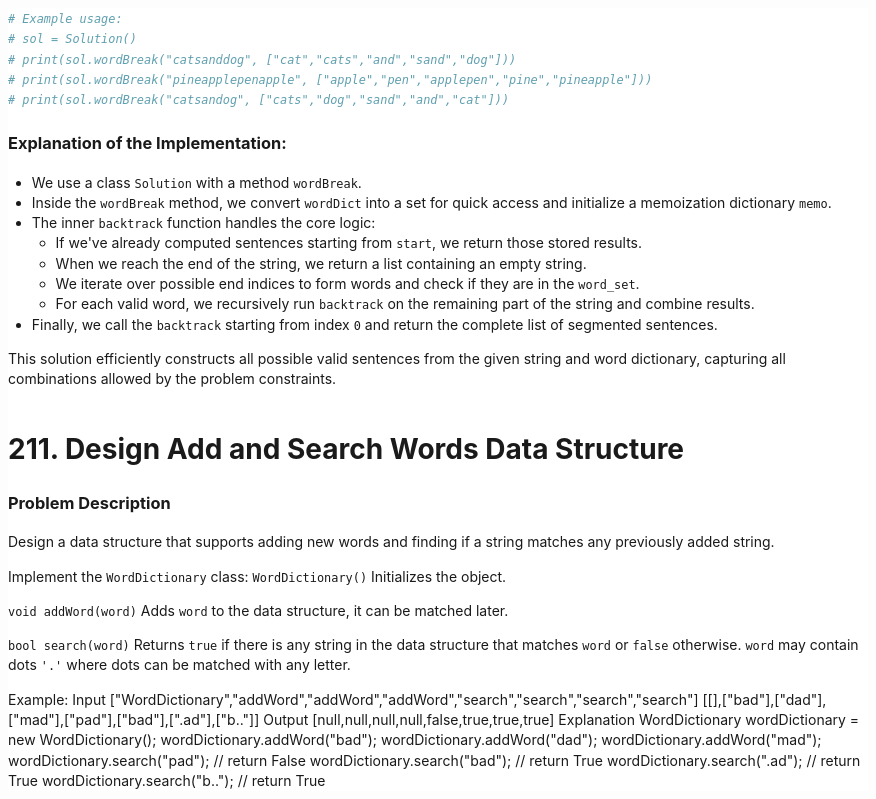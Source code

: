 ```python
# Example usage:
# sol = Solution()
# print(sol.wordBreak("catsanddog", ["cat","cats","and","sand","dog"]))
# print(sol.wordBreak("pineapplepenapple", ["apple","pen","applepen","pine","pineapple"]))
# print(sol.wordBreak("catsandog", ["cats","dog","sand","and","cat"]))

```

### Explanation of the Implementation:
- We use a class `Solution` with a method `wordBreak`.
- Inside the `wordBreak` method, we convert `wordDict` into a set for quick access and initialize a memoization dictionary `memo`.
- The inner `backtrack` function handles the core logic:
  - If we've already computed sentences starting from `start`, we return those stored results.
  - When we reach the end of the string, we return a list containing an empty string.
  - We iterate over possible end indices to form words and check if they are in the `word_set`.
  - For each valid word, we recursively run `backtrack` on the remaining part of the string and combine results. 
- Finally, we call the `backtrack` starting from index `0` and return the complete list of segmented sentences.

This solution efficiently constructs all possible valid sentences from the given string and word dictionary, capturing all combinations allowed by the problem constraints.

# 211. Design Add and Search Words Data Structure

### Problem Description 
Design a data structure that supports adding new words and finding if a string matches any previously added string.

Implement the `WordDictionary` class:
`WordDictionary()` Initializes the object.

`void addWord(word)` Adds `word` to the data structure, it can be matched later.

`bool search(word)` Returns `true` if there is any string in the data structure that matches `word` or `false` otherwise. `word` may contain dots `'.'` where dots can be matched with any letter.


Example:
Input
["WordDictionary","addWord","addWord","addWord","search","search","search","search"]
[[],["bad"],["dad"],["mad"],["pad"],["bad"],[".ad"],["b.."]]
Output
[null,null,null,null,false,true,true,true]
Explanation
WordDictionary wordDictionary = new WordDictionary();
wordDictionary.addWord("bad");
wordDictionary.addWord("dad");
wordDictionary.addWord("mad");
wordDictionary.search("pad"); // return False
wordDictionary.search("bad"); // return True
wordDictionary.search(".ad"); // return True
wordDictionary.search("b.."); // return True
